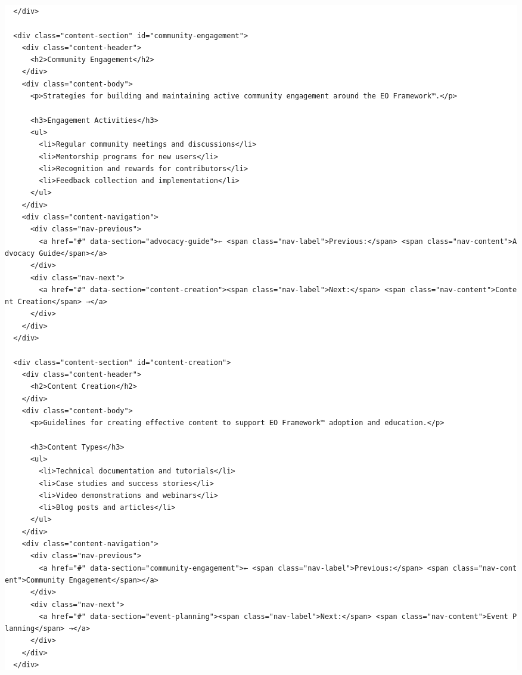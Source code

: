       </div>
      
      <div class="content-section" id="community-engagement">
        <div class="content-header">
          <h2>Community Engagement</h2>
        </div>
        <div class="content-body">
          <p>Strategies for building and maintaining active community engagement around the EO Framework™.</p>
          
          <h3>Engagement Activities</h3>
          <ul>
            <li>Regular community meetings and discussions</li>
            <li>Mentorship programs for new users</li>
            <li>Recognition and rewards for contributors</li>
            <li>Feedback collection and implementation</li>
          </ul>
        </div>
        <div class="content-navigation">
          <div class="nav-previous">
            <a href="#" data-section="advocacy-guide">← <span class="nav-label">Previous:</span> <span class="nav-content">Advocacy Guide</span></a>
          </div>
          <div class="nav-next">
            <a href="#" data-section="content-creation"><span class="nav-label">Next:</span> <span class="nav-content">Content Creation</span> →</a>
          </div>
        </div>
      </div>
      
      <div class="content-section" id="content-creation">
        <div class="content-header">
          <h2>Content Creation</h2>
        </div>
        <div class="content-body">
          <p>Guidelines for creating effective content to support EO Framework™ adoption and education.</p>
          
          <h3>Content Types</h3>
          <ul>
            <li>Technical documentation and tutorials</li>
            <li>Case studies and success stories</li>
            <li>Video demonstrations and webinars</li>
            <li>Blog posts and articles</li>
          </ul>
        </div>
        <div class="content-navigation">
          <div class="nav-previous">
            <a href="#" data-section="community-engagement">← <span class="nav-label">Previous:</span> <span class="nav-content">Community Engagement</span></a>
          </div>
          <div class="nav-next">
            <a href="#" data-section="event-planning"><span class="nav-label">Next:</span> <span class="nav-content">Event Planning</span> →</a>
          </div>
        </div>
      </div>
      
